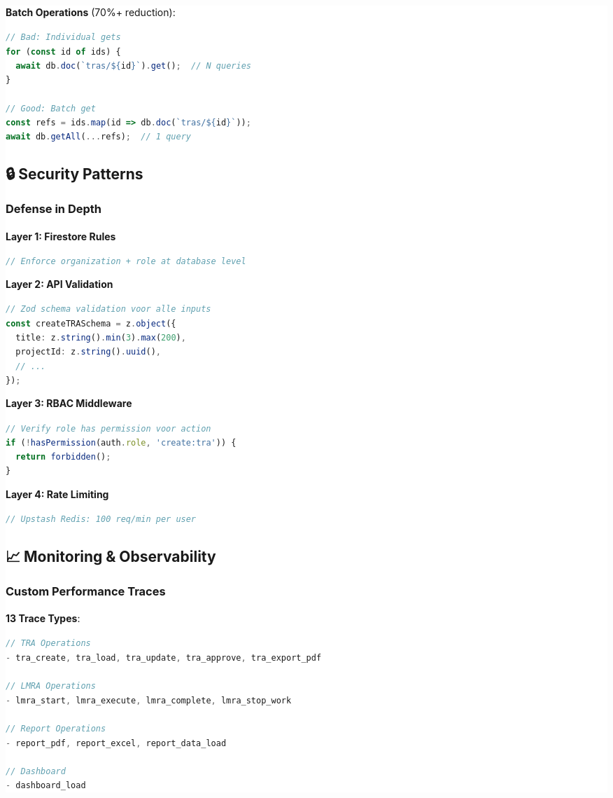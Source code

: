 **Batch Operations** (70%+ reduction):
```typescript
// Bad: Individual gets
for (const id of ids) {
  await db.doc(`tras/${id}`).get();  // N queries
}

// Good: Batch get
const refs = ids.map(id => db.doc(`tras/${id}`));
await db.getAll(...refs);  // 1 query
```

## 🔒 Security Patterns

### Defense in Depth

**Layer 1: Firestore Rules**
```javascript
// Enforce organization + role at database level
```

**Layer 2: API Validation**
```typescript
// Zod schema validation voor alle inputs
const createTRASchema = z.object({
  title: z.string().min(3).max(200),
  projectId: z.string().uuid(),
  // ...
});
```

**Layer 3: RBAC Middleware**
```typescript
// Verify role has permission voor action
if (!hasPermission(auth.role, 'create:tra')) {
  return forbidden();
}
```

**Layer 4: Rate Limiting**
```typescript
// Upstash Redis: 100 req/min per user
```

## 📈 Monitoring & Observability

### Custom Performance Traces

**13 Trace Types**:
```typescript
// TRA Operations
- tra_create, tra_load, tra_update, tra_approve, tra_export_pdf

// LMRA Operations
- lmra_start, lmra_execute, lmra_complete, lmra_stop_work

// Report Operations
- report_pdf, report_excel, report_data_load

// Dashboard
- dashboard_load
```
